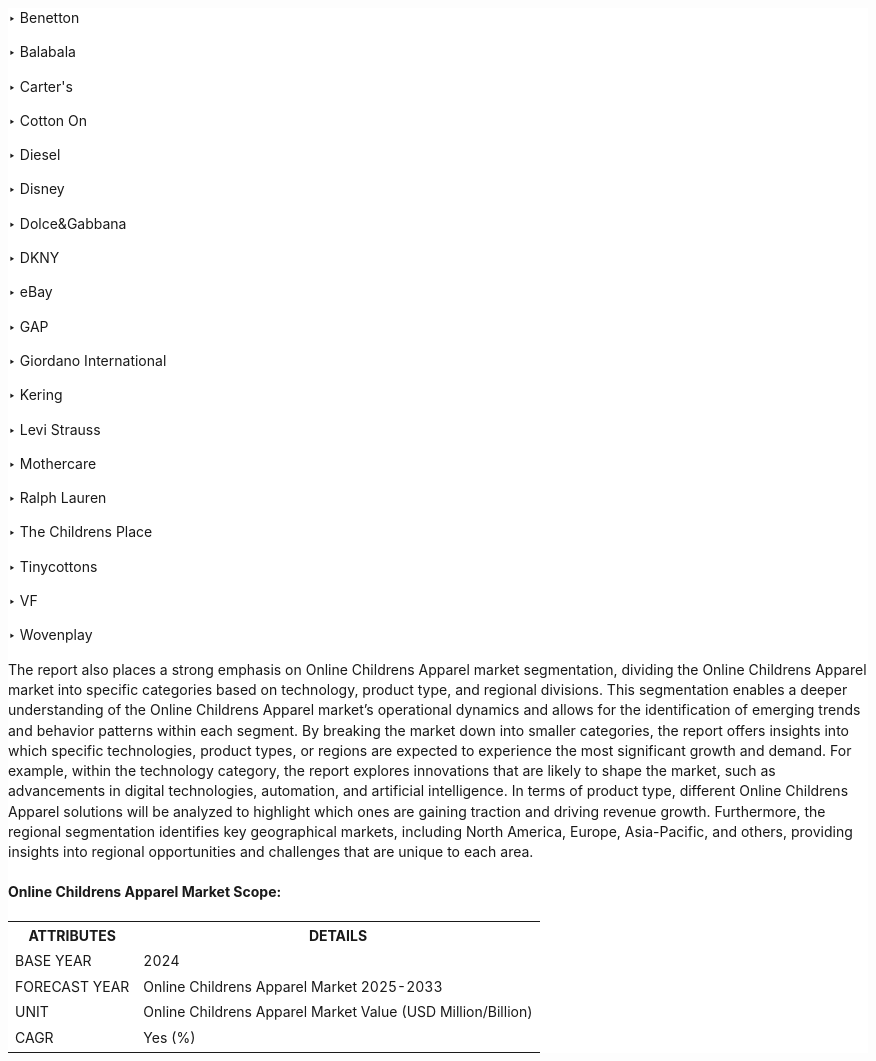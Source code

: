 ‣ Benetton

‣ Balabala

‣ Carter's

‣ Cotton On

‣ Diesel

‣ Disney

‣ Dolce&Gabbana

‣ DKNY

‣ eBay

‣ GAP

‣ Giordano International

‣ Kering

‣ Levi Strauss

‣ Mothercare

‣ Ralph Lauren

‣ The Childrens Place

‣ Tinycottons

‣ VF

‣ Wovenplay

The report also places a strong emphasis on Online Childrens Apparel market segmentation, dividing the Online Childrens Apparel market into specific categories based on technology, product type, and regional divisions. This segmentation enables a deeper understanding of the Online Childrens Apparel market’s operational dynamics and allows for the identification of emerging trends and behavior patterns within each segment. By breaking the market down into smaller categories, the report offers insights into which specific technologies, product types, or regions are expected to experience the most significant growth and demand. For example, within the technology category, the report explores innovations that are likely to shape the market, such as advancements in digital technologies, automation, and artificial intelligence. In terms of product type, different Online Childrens Apparel solutions will be analyzed to highlight which ones are gaining traction and driving revenue growth. Furthermore, the regional segmentation identifies key geographical markets, including North America, Europe, Asia-Pacific, and others, providing insights into regional opportunities and challenges that are unique to each area.

<h4>Online Childrens Apparel Market Scope:</h4>
<table>
<tr>
<th>ATTRIBUTES</th>
<th>DETAILS</th>
</tr>
<tr>
<td>BASE YEAR</td>
<td>2024</td>
</tr>
<tr>
<td>FORECAST YEAR</td>
<td>Online Childrens Apparel Market 2025-2033</td>
</tr>
<tr>
<td>UNIT</td>
<td>Online Childrens Apparel Market Value (USD Million/Billion)</td>
<tr>
<td>CAGR</td>
<td>Yes (%)</td>
</tr>